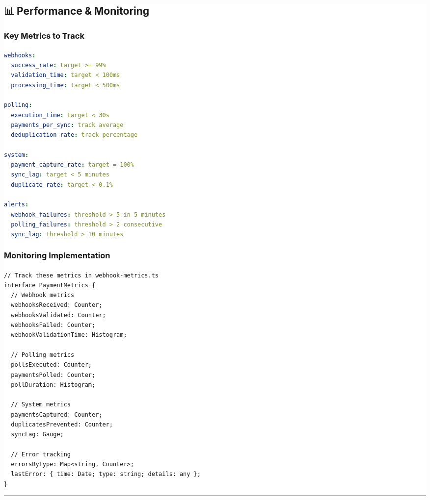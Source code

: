 
## 📊 Performance & Monitoring

### Key Metrics to Track

```yaml
webhooks:
  success_rate: target >= 99%
  validation_time: target < 100ms
  processing_time: target < 500ms

polling:
  execution_time: target < 30s
  payments_per_sync: track average
  deduplication_rate: track percentage

system:
  payment_capture_rate: target = 100%
  sync_lag: target < 5 minutes
  duplicate_rate: target < 0.1%

alerts:
  webhook_failures: threshold > 5 in 5 minutes
  polling_failures: threshold > 2 consecutive
  sync_lag: threshold > 10 minutes
```

### Monitoring Implementation

```tsx
// Track these metrics in webhook-metrics.ts
interface PaymentMetrics {
  // Webhook metrics
  webhooksReceived: Counter;
  webhooksValidated: Counter;
  webhooksFailed: Counter;
  webhookValidationTime: Histogram;

  // Polling metrics
  pollsExecuted: Counter;
  paymentsPolled: Counter;
  pollDuration: Histogram;

  // System metrics
  paymentsCaptured: Counter;
  duplicatesPrevented: Counter;
  syncLag: Gauge;

  // Error tracking
  errorsByType: Map<string, Counter>;
  lastError: { time: Date; type: string; details: any };
}
```

---